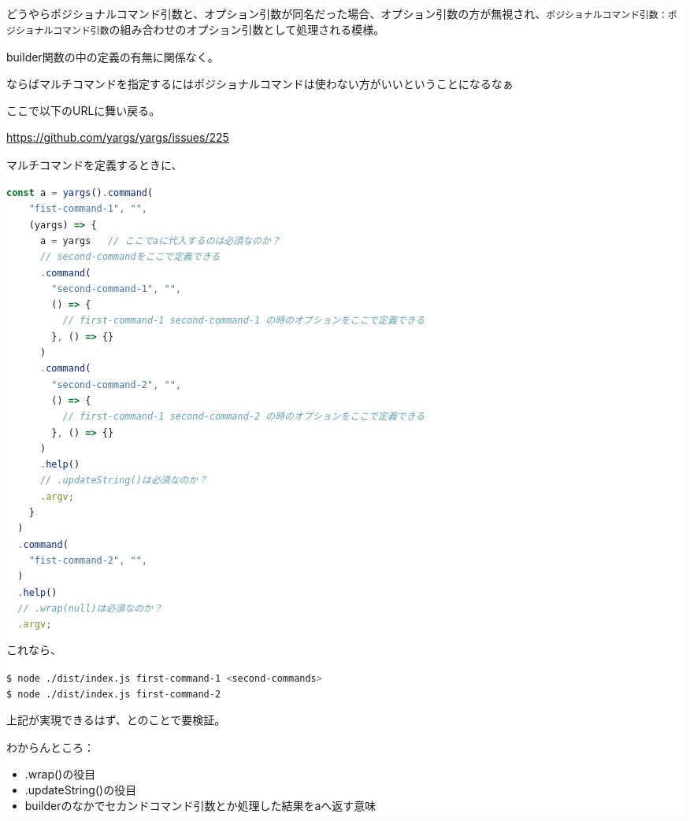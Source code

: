 どうやらポジショナルコマンド引数と、オプション引数が同名だった場合、オプション引数の方が無視され、`ポジショナルコマンド引数：ポジショナルコマンド引数`の組み合わせのオプション引数として処理される模様。

builder関数の中の定義の有無に関係なく。

ならばマルチコマンドを指定するにはポジショナルコマンドは使わない方がいいということになるなぁ

ここで以下のURLに舞い戻る。

https://github.com/yargs/yargs/issues/225

マルチコマンドを定義するときに、

```JavaScript
const a = yargs().command(
    "fist-command-1", "",
    (yargs) => {
      a = yargs   // ここでaに代入するのは必須なのか？
      // second-commandをここで定義できる
      .command(
        "second-command-1", "", 
        () => {
          // first-command-1 second-command-1 の時のオプションをここで定義できる
        }, () => {}
      )
      .command(
        "second-command-2", "", 
        () => {
          // first-command-1 second-command-2 の時のオプションをここで定義できる
        }, () => {}
      )
      .help()
      // .updateString()は必須なのか？
      .argv;
    }
  )
  .command(
    "fist-command-2", "",
  )
  .help()
  // .wrap(null)は必須なのか？
  .argv;
```

これなら、

```bash
$ node ./dist/index.js first-command-1 <second-commands>
$ node ./dist/index.js first-command-2 
```

上記が実現できるはず、とのことで要検証。

わからんところ：

- .wrap()の役目
- .updateString()の役目
- builderのなかでセカンドコマンド引数とか処理した結果をaへ返す意味
